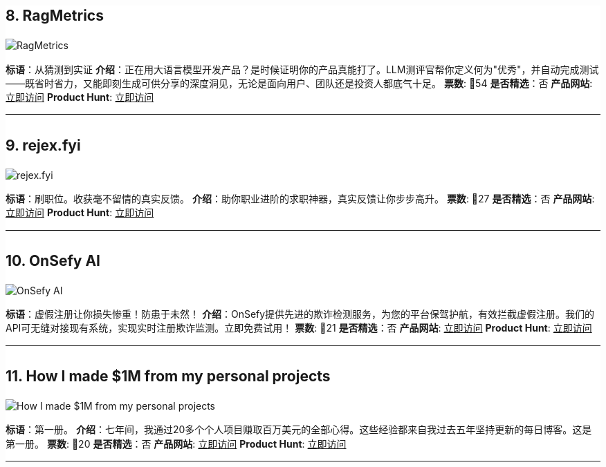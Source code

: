 
## 8. RagMetrics
![RagMetrics]()

**标语**：从猜测到实证
**介绍**：正在用大语言模型开发产品？是时候证明你的产品真能打了。LLM测评官帮你定义何为"优秀"，并自动完成测试——既省时省力，又能即刻生成可供分享的深度洞见，无论是面向用户、团队还是投资人都底气十足。
**票数**: 🔺54
**是否精选**：否
**产品网站**:  <a href='https://www.producthunt.com/r/OUARJD7BKP2XQE?utm_source=www.chuhaix.com' target='_blank' rel='nofollow'>立即访问</a>
**Product Hunt**:  <a href='https://www.producthunt.com/posts/ragmetrics-2?utm_source=www.chuhaix.com' target='_blank' rel='nofollow'>立即访问</a>

---

## 9. rejex.fyi
![rejex.fyi]()

**标语**：刷职位。收获毫不留情的真实反馈。
**介绍**：助你职业进阶的求职神器，真实反馈让你步步高升。
**票数**: 🔺27
**是否精选**：否
**产品网站**:  <a href='https://www.producthunt.com/r/XK75JCMXOBSQVE?utm_source=www.chuhaix.com' target='_blank' rel='nofollow'>立即访问</a>
**Product Hunt**:  <a href='https://www.producthunt.com/posts/rejex-fyi?utm_source=www.chuhaix.com' target='_blank' rel='nofollow'>立即访问</a>

---

## 10. OnSefy AI
![OnSefy AI]()

**标语**：虚假注册让你损失惨重！防患于未然！
**介绍**：OnSefy提供先进的欺诈检测服务，为您的平台保驾护航，有效拦截虚假注册。我们的API可无缝对接现有系统，实现实时注册欺诈监测。立即免费试用！
**票数**: 🔺21
**是否精选**：否
**产品网站**:  <a href='https://www.producthunt.com/r/HU2FTA3S77A7NJ?utm_source=www.chuhaix.com' target='_blank' rel='nofollow'>立即访问</a>
**Product Hunt**:  <a href='https://www.producthunt.com/posts/onsefy-ai?utm_source=www.chuhaix.com' target='_blank' rel='nofollow'>立即访问</a>

---

## 11. How I made $1M from my personal projects
![How I made $1M from my personal projects]()

**标语**：第一册。
**介绍**：七年间，我通过20多个个人项目赚取百万美元的全部心得。这些经验都来自我过去五年坚持更新的每日博客。这是第一册。
**票数**: 🔺20
**是否精选**：否
**产品网站**:  <a href='https://www.producthunt.com/r/IPK6HA363QUW5O?utm_source=www.chuhaix.com' target='_blank' rel='nofollow'>立即访问</a>
**Product Hunt**:  <a href='https://www.producthunt.com/posts/how-i-made-1m-from-my-personal-projects?utm_source=www.chuhaix.com' target='_blank' rel='nofollow'>立即访问</a>

---